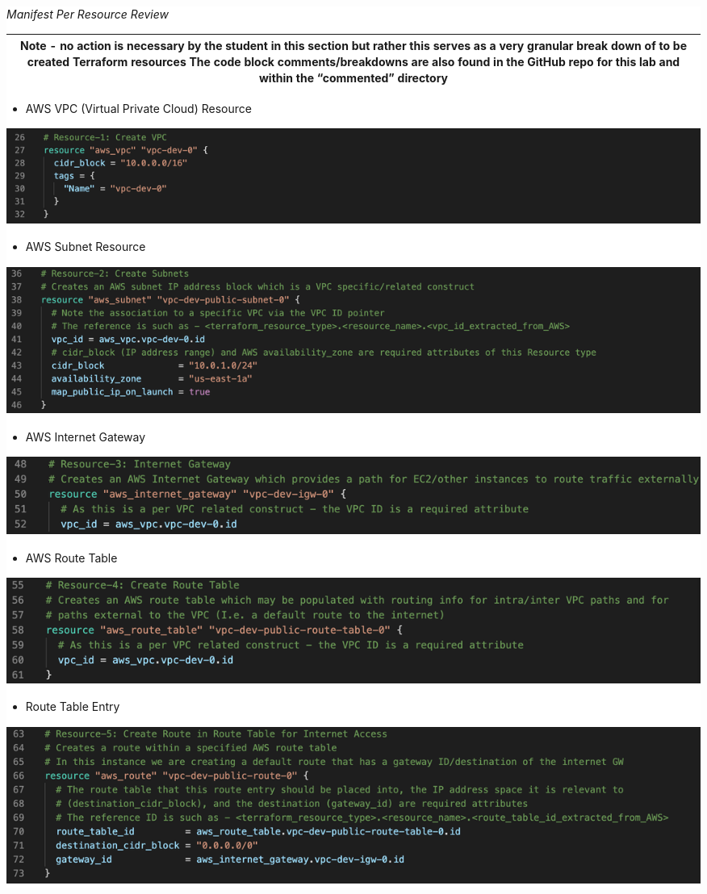 *Manifest Per Resource Review*

| Note - no action is necessary by the student in this section but rather this serves as a very granular break down of to be created Terraform resources  The code block comments/breakdowns are also found in the GitHub repo for this lab and within the “commented” directory |
|--------------------------------------------------------------------------------------------------------------------------------------------------------------------------------------------------------------------------------------------------------------------------------|

-   AWS VPC (Virtual Private Cloud) Resource

*![](media/b80645bdad89395e64076599b51ebd62.png)*

-   AWS Subnet Resource

![](media/8177e6b9aa13c099c587bf4f8f086916.png)

-   AWS Internet Gateway

![](media/ebca7a6cca5ea2c1b2755f638c291f23.png)

-   AWS Route Table

![](media/3675206e5823bd4191f4ea7e82436a7f.png)

-   Route Table Entry

![](media/a545a164e1228df2eef03b28ccf12e46.png)
